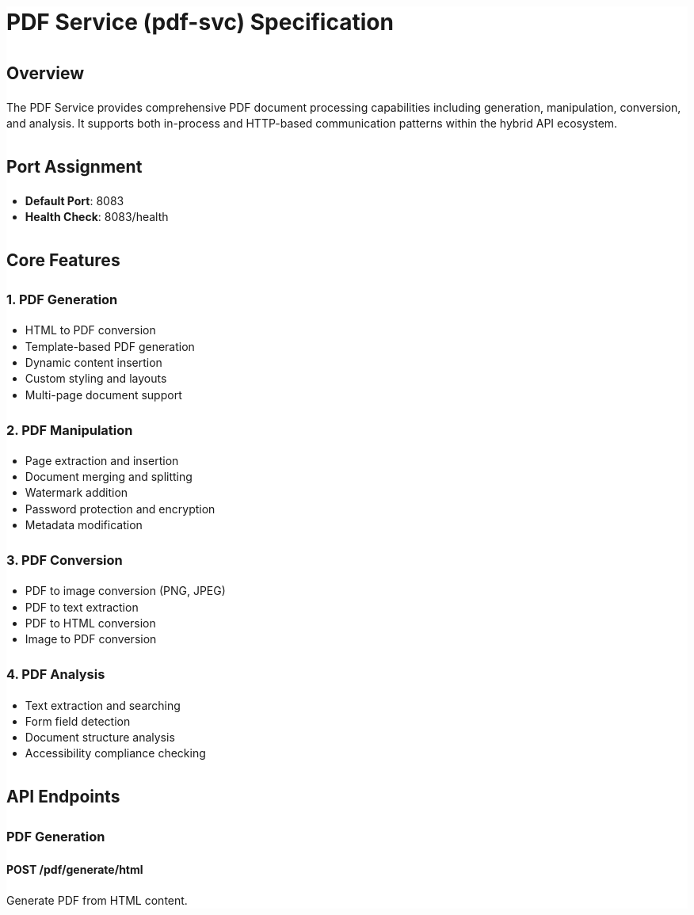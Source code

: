 # PDF Service (pdf-svc) Specification

## Overview
The PDF Service provides comprehensive PDF document processing capabilities including generation, manipulation, conversion, and analysis. It supports both in-process and HTTP-based communication patterns within the hybrid API ecosystem.

## Port Assignment
- **Default Port**: 8083
- **Health Check**: 8083/health

## Core Features

### 1. PDF Generation
- HTML to PDF conversion
- Template-based PDF generation
- Dynamic content insertion
- Custom styling and layouts
- Multi-page document support

### 2. PDF Manipulation
- Page extraction and insertion
- Document merging and splitting
- Watermark addition
- Password protection and encryption
- Metadata modification

### 3. PDF Conversion
- PDF to image conversion (PNG, JPEG)
- PDF to text extraction
- PDF to HTML conversion
- Image to PDF conversion

### 4. PDF Analysis
- Text extraction and searching
- Form field detection
- Document structure analysis
- Accessibility compliance checking

## API Endpoints

### PDF Generation

#### POST /pdf/generate/html
Generate PDF from HTML content.
